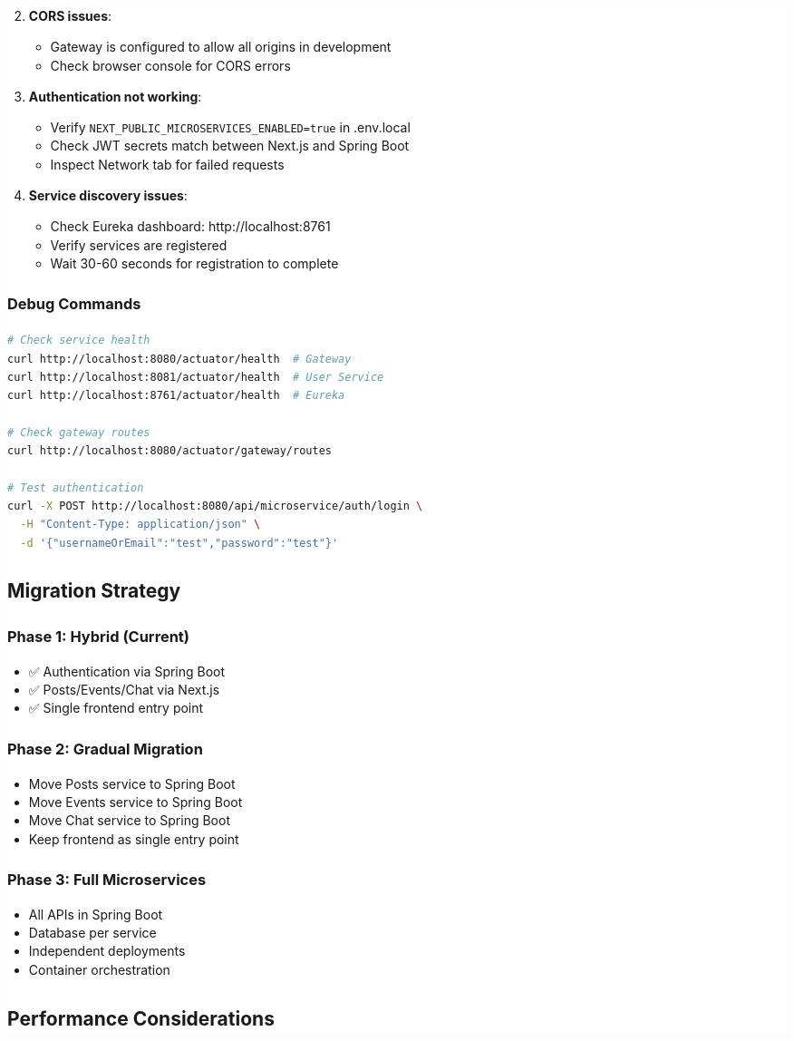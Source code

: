 2. **CORS issues**:
   - Gateway is configured to allow all origins in development
   - Check browser console for CORS errors

3. **Authentication not working**:
   - Verify `NEXT_PUBLIC_MICROSERVICES_ENABLED=true` in .env.local
   - Check JWT secrets match between Next.js and Spring Boot
   - Inspect Network tab for failed requests

4. **Service discovery issues**:
   - Check Eureka dashboard: http://localhost:8761
   - Verify services are registered
   - Wait 30-60 seconds for registration to complete

### Debug Commands

```bash
# Check service health
curl http://localhost:8080/actuator/health  # Gateway
curl http://localhost:8081/actuator/health  # User Service
curl http://localhost:8761/actuator/health  # Eureka

# Check gateway routes  
curl http://localhost:8080/actuator/gateway/routes

# Test authentication
curl -X POST http://localhost:8080/api/microservice/auth/login \
  -H "Content-Type: application/json" \
  -d '{"usernameOrEmail":"test","password":"test"}'
```

## Migration Strategy

### Phase 1: Hybrid (Current)
- ✅ Authentication via Spring Boot
- ✅ Posts/Events/Chat via Next.js  
- ✅ Single frontend entry point

### Phase 2: Gradual Migration
- Move Posts service to Spring Boot
- Move Events service to Spring Boot
- Move Chat service to Spring Boot
- Keep frontend as single entry point

### Phase 3: Full Microservices
- All APIs in Spring Boot
- Database per service
- Independent deployments
- Container orchestration

## Performance Considerations
